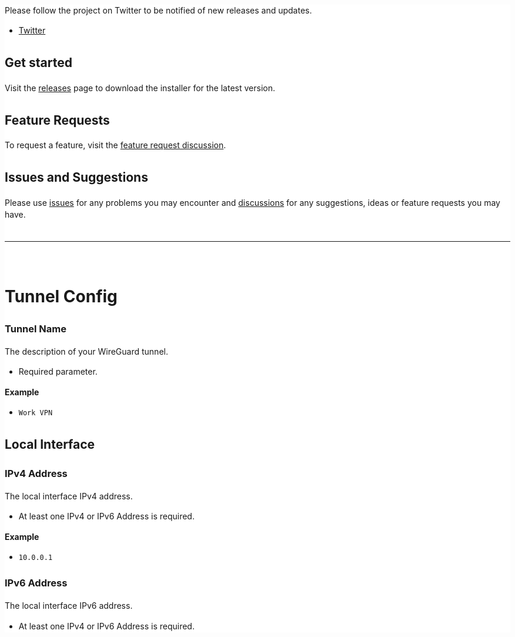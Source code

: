 Please follow the project on Twitter to be notified of new releases and updates.

- [Twitter](https://twitter.com/TunnlTo)

## Get started

Visit the [releases](https://github.com/TunnlTo/desktop-app/releases) page to download the installer for the latest version.

## Feature Requests

To request a feature, visit the [feature request discussion](https://github.com/TunnlTo/desktop-app/discussions/130).

## Issues and Suggestions

Please use [issues](https://github.com/TunnlTo/desktop-app/issues) for any problems you may encounter and [discussions](https://github.com/TunnlTo/desktop-app/discussions) for any suggestions, ideas or feature requests you may have.
</br></br>

---
</br>

# Tunnel Config

### Tunnel Name

The description of your WireGuard tunnel.

- Required parameter.

**Example**

- `Work VPN`

## Local Interface

### IPv4 Address

The local interface IPv4 address.

- At least one IPv4 or IPv6 Address is required.

**Example**

- `10.0.0.1`

### IPv6 Address

The local interface IPv6 address.

- At least one IPv4 or IPv6 Address is required.
